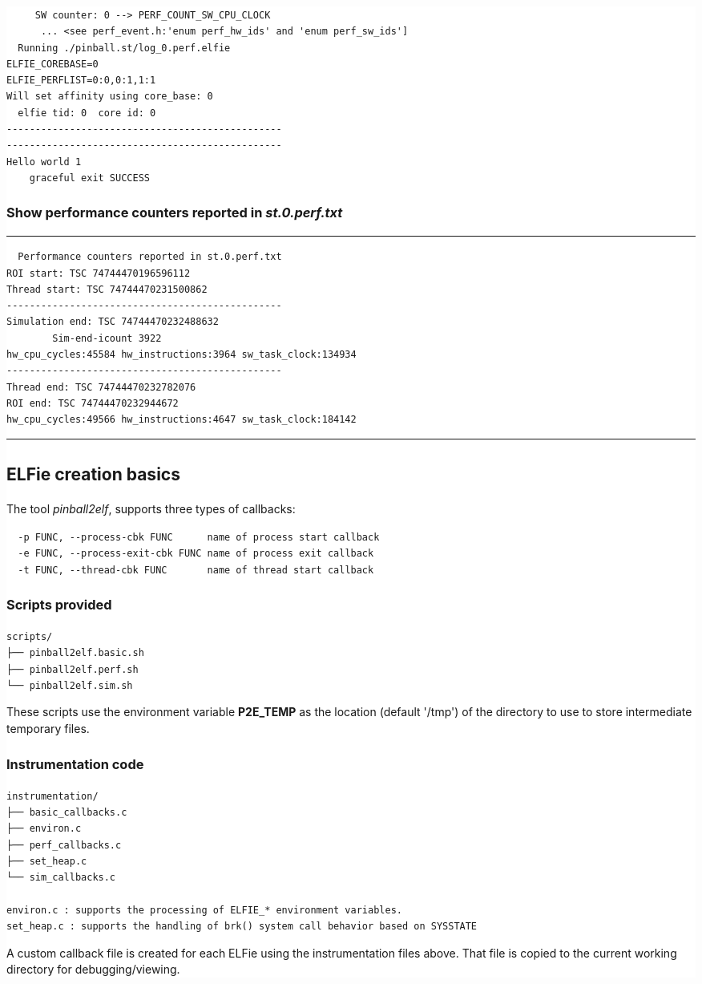 ```
     SW counter: 0 --> PERF_COUNT_SW_CPU_CLOCK
      ... <see perf_event.h:'enum perf_hw_ids' and 'enum perf_sw_ids']
  Running ./pinball.st/log_0.perf.elfie
ELFIE_COREBASE=0
ELFIE_PERFLIST=0:0,0:1,1:1
Will set affinity using core_base: 0
  elfie tid: 0  core id: 0
------------------------------------------------
------------------------------------------------
Hello world 1
    graceful exit SUCCESS
```
### Show performance counters reported in *st.0.perf.txt*
----------------------------------------------------------
```
  Performance counters reported in st.0.perf.txt
ROI start: TSC 74744470196596112
Thread start: TSC 74744470231500862
------------------------------------------------
Simulation end: TSC 74744470232488632
        Sim-end-icount 3922
hw_cpu_cycles:45584 hw_instructions:3964 sw_task_clock:134934 
------------------------------------------------
Thread end: TSC 74744470232782076
ROI end: TSC 74744470232944672
hw_cpu_cycles:49566 hw_instructions:4647 sw_task_clock:184142 
```
--------------------------------------------------------
## ELFie creation basics
The tool *pinball2elf*, supports three types of callbacks:
```
  -p FUNC, --process-cbk FUNC      name of process start callback
  -e FUNC, --process-exit-cbk FUNC name of process exit callback
  -t FUNC, --thread-cbk FUNC       name of thread start callback
```
### Scripts provided
```
scripts/
├── pinball2elf.basic.sh
├── pinball2elf.perf.sh
└── pinball2elf.sim.sh
```
 These scripts use the environment variable **P2E\_TEMP** as the location (default '/tmp') of the directory to use to store intermediate temporary files.
### Instrumentation code
```
instrumentation/
├── basic_callbacks.c
├── environ.c
├── perf_callbacks.c
├── set_heap.c
└── sim_callbacks.c

environ.c : supports the processing of ELFIE_* environment variables.
set_heap.c : supports the handling of brk() system call behavior based on SYSSTATE
```
 A custom callback file is created for each ELFie using the instrumentation files above. That file is copied to the current working directory for debugging/viewing.
